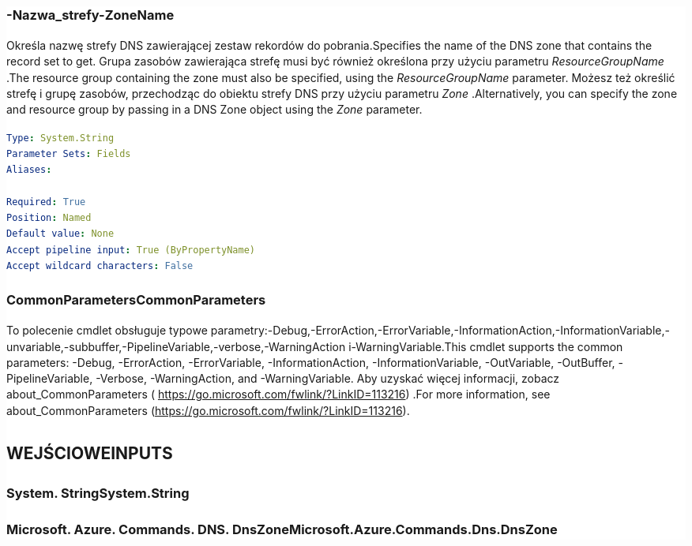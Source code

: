 ### <span data-ttu-id="9485e-149">-Nazwa_strefy</span><span class="sxs-lookup"><span data-stu-id="9485e-149">-ZoneName</span></span>
<span data-ttu-id="9485e-150">Określa nazwę strefy DNS zawierającej zestaw rekordów do pobrania.</span><span class="sxs-lookup"><span data-stu-id="9485e-150">Specifies the name of the DNS zone that contains the record set to get.</span></span>
<span data-ttu-id="9485e-151">Grupa zasobów zawierająca strefę musi być również określona przy użyciu parametru *ResourceGroupName* .</span><span class="sxs-lookup"><span data-stu-id="9485e-151">The resource group containing the zone must also be specified, using the *ResourceGroupName* parameter.</span></span>
<span data-ttu-id="9485e-152">Możesz też określić strefę i grupę zasobów, przechodząc do obiektu strefy DNS przy użyciu parametru *Zone* .</span><span class="sxs-lookup"><span data-stu-id="9485e-152">Alternatively, you can specify the zone and resource group by passing in a DNS Zone object using the *Zone* parameter.</span></span>

```yaml
Type: System.String
Parameter Sets: Fields
Aliases:

Required: True
Position: Named
Default value: None
Accept pipeline input: True (ByPropertyName)
Accept wildcard characters: False
```

### <span data-ttu-id="9485e-153">CommonParameters</span><span class="sxs-lookup"><span data-stu-id="9485e-153">CommonParameters</span></span>
<span data-ttu-id="9485e-154">To polecenie cmdlet obsługuje typowe parametry:-Debug,-ErrorAction,-ErrorVariable,-InformationAction,-InformationVariable,-unvariable,-subbuffer,-PipelineVariable,-verbose,-WarningAction i-WarningVariable.</span><span class="sxs-lookup"><span data-stu-id="9485e-154">This cmdlet supports the common parameters: -Debug, -ErrorAction, -ErrorVariable, -InformationAction, -InformationVariable, -OutVariable, -OutBuffer, -PipelineVariable, -Verbose, -WarningAction, and -WarningVariable.</span></span> <span data-ttu-id="9485e-155">Aby uzyskać więcej informacji, zobacz about_CommonParameters ( https://go.microsoft.com/fwlink/?LinkID=113216) .</span><span class="sxs-lookup"><span data-stu-id="9485e-155">For more information, see about_CommonParameters (https://go.microsoft.com/fwlink/?LinkID=113216).</span></span>

## <span data-ttu-id="9485e-156">WEJŚCIOWE</span><span class="sxs-lookup"><span data-stu-id="9485e-156">INPUTS</span></span>

### <span data-ttu-id="9485e-157">System. String</span><span class="sxs-lookup"><span data-stu-id="9485e-157">System.String</span></span>

### <span data-ttu-id="9485e-158">Microsoft. Azure. Commands. DNS. DnsZone</span><span class="sxs-lookup"><span data-stu-id="9485e-158">Microsoft.Azure.Commands.Dns.DnsZone</span></span>
